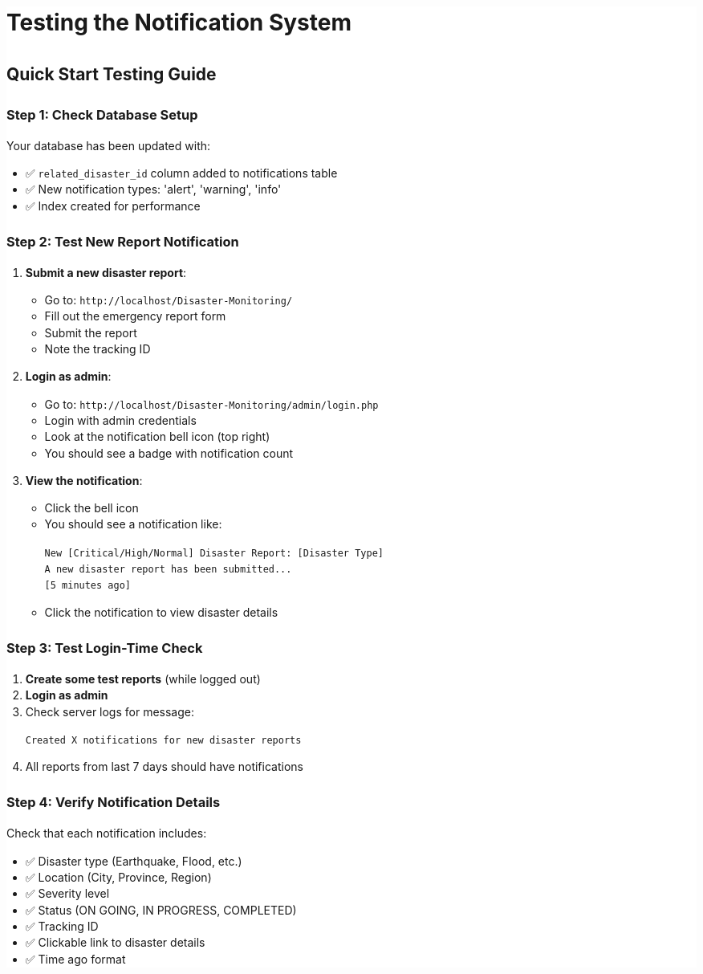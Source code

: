 # Testing the Notification System

## Quick Start Testing Guide

### Step 1: Check Database Setup
Your database has been updated with:
- ✅ `related_disaster_id` column added to notifications table
- ✅ New notification types: 'alert', 'warning', 'info'
- ✅ Index created for performance

### Step 2: Test New Report Notification

1. **Submit a new disaster report**:
   - Go to: `http://localhost/Disaster-Monitoring/`
   - Fill out the emergency report form
   - Submit the report
   - Note the tracking ID

2. **Login as admin**:
   - Go to: `http://localhost/Disaster-Monitoring/admin/login.php`
   - Login with admin credentials
   - Look at the notification bell icon (top right)
   - You should see a badge with notification count

3. **View the notification**:
   - Click the bell icon
   - You should see a notification like:
     ```
     New [Critical/High/Normal] Disaster Report: [Disaster Type]
     A new disaster report has been submitted...
     [5 minutes ago]
     ```
   - Click the notification to view disaster details

### Step 3: Test Login-Time Check

1. **Create some test reports** (while logged out)
2. **Login as admin**
3. Check server logs for message:
   ```
   Created X notifications for new disaster reports
   ```
4. All reports from last 7 days should have notifications

### Step 4: Verify Notification Details

Check that each notification includes:
- ✅ Disaster type (Earthquake, Flood, etc.)
- ✅ Location (City, Province, Region)
- ✅ Severity level
- ✅ Status (ON GOING, IN PROGRESS, COMPLETED)
- ✅ Tracking ID
- ✅ Clickable link to disaster details
- ✅ Time ago format
